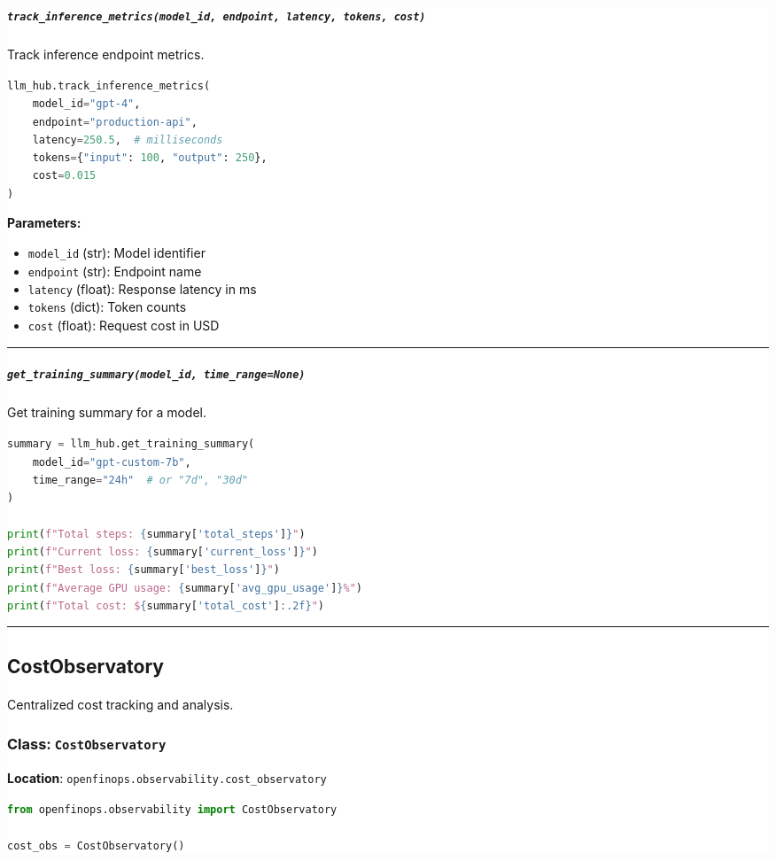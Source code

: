 
##### `track_inference_metrics(model_id, endpoint, latency, tokens, cost)`

Track inference endpoint metrics.

```python
llm_hub.track_inference_metrics(
    model_id="gpt-4",
    endpoint="production-api",
    latency=250.5,  # milliseconds
    tokens={"input": 100, "output": 250},
    cost=0.015
)
```

**Parameters:**
- `model_id` (str): Model identifier
- `endpoint` (str): Endpoint name
- `latency` (float): Response latency in ms
- `tokens` (dict): Token counts
- `cost` (float): Request cost in USD

---

##### `get_training_summary(model_id, time_range=None)`

Get training summary for a model.

```python
summary = llm_hub.get_training_summary(
    model_id="gpt-custom-7b",
    time_range="24h"  # or "7d", "30d"
)

print(f"Total steps: {summary['total_steps']}")
print(f"Current loss: {summary['current_loss']}")
print(f"Best loss: {summary['best_loss']}")
print(f"Average GPU usage: {summary['avg_gpu_usage']}%")
print(f"Total cost: ${summary['total_cost']:.2f}")
```

---

## CostObservatory

Centralized cost tracking and analysis.

### Class: `CostObservatory`

**Location**: `openfinops.observability.cost_observatory`

```python
from openfinops.observability import CostObservatory

cost_obs = CostObservatory()
```

